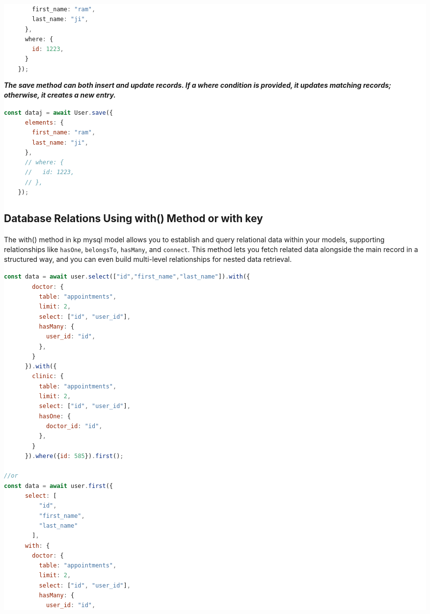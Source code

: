 ```JavaScript
        first_name: "ram",
        last_name: "ji",
      },
      where: {
        id: 1223,
      }
    });
```

***The save method can both insert and update records. If a where condition is provided, it updates matching records; otherwise, it creates a new entry.***
```JavaScript
const dataj = await User.save({
      elements: {
        first_name: "ram",
        last_name: "ji",
      },
      // where: {
      //   id: 1223,
      // },
    });
```

## Database Relations Using with() Method or with key 
The with() method in kp mysql model  allows you to establish and query relational data within your models, supporting relationships like `hasOne`, `belongsTo`, `hasMany`, and `connect`. This method lets you fetch related data alongside the main record in a structured way, and you can even build multi-level relationships for nested data retrieval.

```JavaScript
const data = await user.select(["id","first_name","last_name"]).with({
        doctor: {
          table: "appointments",
          limit: 2,
          select: ["id", "user_id"],
          hasMany: {
            user_id: "id",
          },
        }
      }).with({
        clinic: {
          table: "appointments",
          limit: 2,
          select: ["id", "user_id"],
          hasOne: {
            doctor_id: "id",
          },
        }
      }).where({id: 585}).first();

//or
const data = await user.first({
      select: [
          "id", 
          "first_name", 
          "last_name"
        ],
      with: {
        doctor: {
          table: "appointments",
          limit: 2,
          select: ["id", "user_id"],
          hasMany: {
            user_id: "id",
```